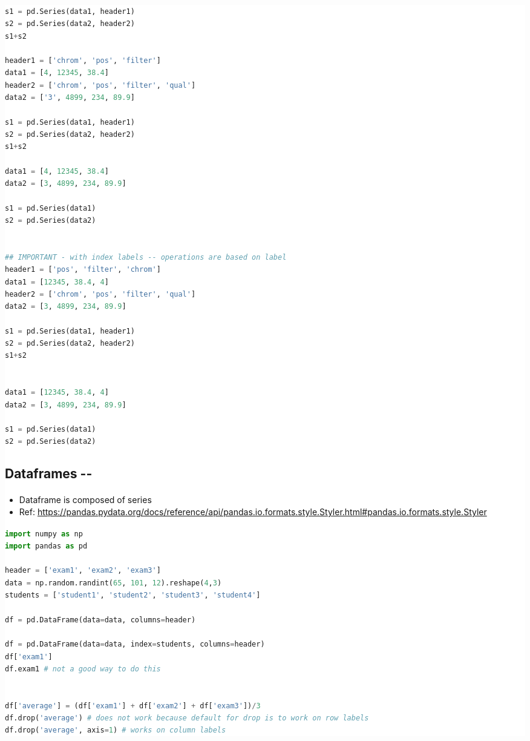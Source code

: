 ```python
s1 = pd.Series(data1, header1)
s2 = pd.Series(data2, header2)
s1+s2 

header1 = ['chrom', 'pos', 'filter']
data1 = [4, 12345, 38.4]
header2 = ['chrom', 'pos', 'filter', 'qual']
data2 = ['3', 4899, 234, 89.9]

s1 = pd.Series(data1, header1)
s2 = pd.Series(data2, header2)
s1+s2 

data1 = [4, 12345, 38.4]
data2 = [3, 4899, 234, 89.9]

s1 = pd.Series(data1)
s2 = pd.Series(data2)


## IMPORTANT - with index labels -- operations are based on label
header1 = ['pos', 'filter', 'chrom']
data1 = [12345, 38.4, 4]
header2 = ['chrom', 'pos', 'filter', 'qual']
data2 = [3, 4899, 234, 89.9]

s1 = pd.Series(data1, header1)
s2 = pd.Series(data2, header2)
s1+s2 


data1 = [12345, 38.4, 4]
data2 = [3, 4899, 234, 89.9]

s1 = pd.Series(data1)
s2 = pd.Series(data2)
```

## Dataframes --

- Dataframe is composed of series
- Ref: <https://pandas.pydata.org/docs/reference/api/pandas.io.formats.style.Styler.html#pandas.io.formats.style.Styler>

```python
import numpy as np
import pandas as pd

header = ['exam1', 'exam2', 'exam3']
data = np.random.randint(65, 101, 12).reshape(4,3)
students = ['student1', 'student2', 'student3', 'student4']

df = pd.DataFrame(data=data, columns=header)

df = pd.DataFrame(data=data, index=students, columns=header)
df['exam1']
df.exam1 # not a good way to do this


df['average'] = (df['exam1'] + df['exam2'] + df['exam3'])/3 
df.drop('average') # does not work because default for drop is to work on row labels
df.drop('average', axis=1) # works on column labels 

```